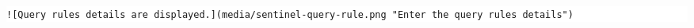     ![Query rules details are displayed.](media/sentinel-query-rule.png "Enter the query rules details")
